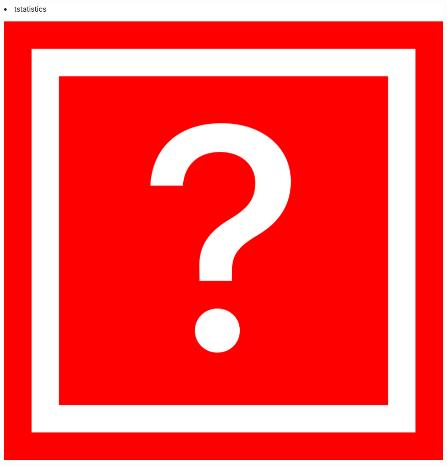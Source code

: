 <li>
tstatistics
</li>
</ul>
</div>
<div class='question question'>

![missing image](/papers/missing_image.svg)
